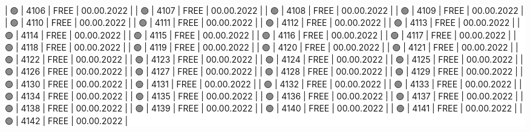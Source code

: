 | :green_circle: | 4106 | FREE | 00.00.2022 |
| :green_circle: | 4107 | FREE | 00.00.2022 |
| :green_circle: | 4108 | FREE | 00.00.2022 |
| :green_circle: | 4109 | FREE | 00.00.2022 |
| :green_circle: | 4110 | FREE | 00.00.2022 |
| :green_circle: | 4111 | FREE | 00.00.2022 |
| :green_circle: | 4112 | FREE | 00.00.2022 |
| :green_circle: | 4113 | FREE | 00.00.2022 |
| :green_circle: | 4114 | FREE | 00.00.2022 |
| :green_circle: | 4115 | FREE | 00.00.2022 |
| :green_circle: | 4116 | FREE | 00.00.2022 |
| :green_circle: | 4117 | FREE | 00.00.2022 |
| :green_circle: | 4118 | FREE | 00.00.2022 |
| :green_circle: | 4119 | FREE | 00.00.2022 |
| :green_circle: | 4120 | FREE | 00.00.2022 |
| :green_circle: | 4121 | FREE | 00.00.2022 |
| :green_circle: | 4122 | FREE | 00.00.2022 |
| :green_circle: | 4123 | FREE | 00.00.2022 |
| :green_circle: | 4124 | FREE | 00.00.2022 |
| :green_circle: | 4125 | FREE | 00.00.2022 |
| :green_circle: | 4126 | FREE | 00.00.2022 |
| :green_circle: | 4127 | FREE | 00.00.2022 |
| :green_circle: | 4128 | FREE | 00.00.2022 |
| :green_circle: | 4129 | FREE | 00.00.2022 |
| :green_circle: | 4130 | FREE | 00.00.2022 |
| :green_circle: | 4131 | FREE | 00.00.2022 |
| :green_circle: | 4132 | FREE | 00.00.2022 |
| :green_circle: | 4133 | FREE | 00.00.2022 |
| :green_circle: | 4134 | FREE | 00.00.2022 |
| :green_circle: | 4135 | FREE | 00.00.2022 |
| :green_circle: | 4136 | FREE | 00.00.2022 |
| :green_circle: | 4137 | FREE | 00.00.2022 |
| :green_circle: | 4138 | FREE | 00.00.2022 |
| :green_circle: | 4139 | FREE | 00.00.2022 |
| :green_circle: | 4140 | FREE | 00.00.2022 |
| :green_circle: | 4141 | FREE | 00.00.2022 |
| :green_circle: | 4142 | FREE | 00.00.2022 |